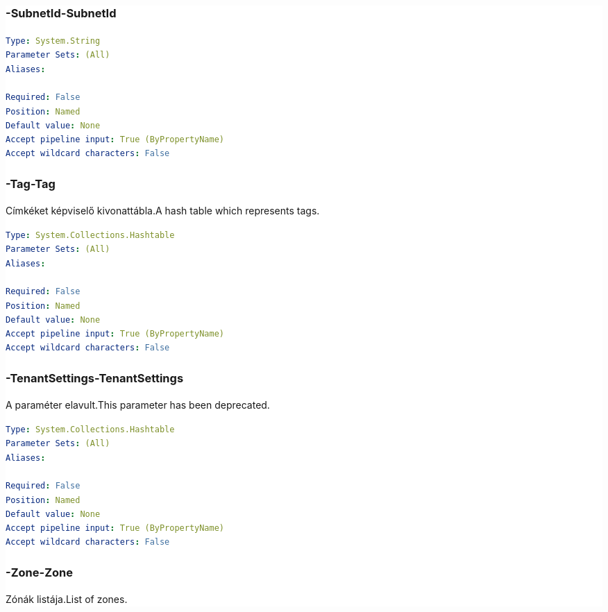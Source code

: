 ### <span data-ttu-id="b2f94-227">-SubnetId</span><span class="sxs-lookup"><span data-stu-id="b2f94-227">-SubnetId</span></span>
```yaml
Type: System.String
Parameter Sets: (All)
Aliases:

Required: False
Position: Named
Default value: None
Accept pipeline input: True (ByPropertyName)
Accept wildcard characters: False
```

### <span data-ttu-id="b2f94-228">-Tag</span><span class="sxs-lookup"><span data-stu-id="b2f94-228">-Tag</span></span>
<span data-ttu-id="b2f94-229">Címkéket képviselő kivonattábla.</span><span class="sxs-lookup"><span data-stu-id="b2f94-229">A hash table which represents tags.</span></span>

```yaml
Type: System.Collections.Hashtable
Parameter Sets: (All)
Aliases:

Required: False
Position: Named
Default value: None
Accept pipeline input: True (ByPropertyName)
Accept wildcard characters: False
```

### <span data-ttu-id="b2f94-230">-TenantSettings</span><span class="sxs-lookup"><span data-stu-id="b2f94-230">-TenantSettings</span></span>
<span data-ttu-id="b2f94-231">A paraméter elavult.</span><span class="sxs-lookup"><span data-stu-id="b2f94-231">This parameter has been deprecated.</span></span>

```yaml
Type: System.Collections.Hashtable
Parameter Sets: (All)
Aliases:

Required: False
Position: Named
Default value: None
Accept pipeline input: True (ByPropertyName)
Accept wildcard characters: False
```

### <span data-ttu-id="b2f94-232">-Zone</span><span class="sxs-lookup"><span data-stu-id="b2f94-232">-Zone</span></span>
<span data-ttu-id="b2f94-233">Zónák listája.</span><span class="sxs-lookup"><span data-stu-id="b2f94-233">List of zones.</span></span>
